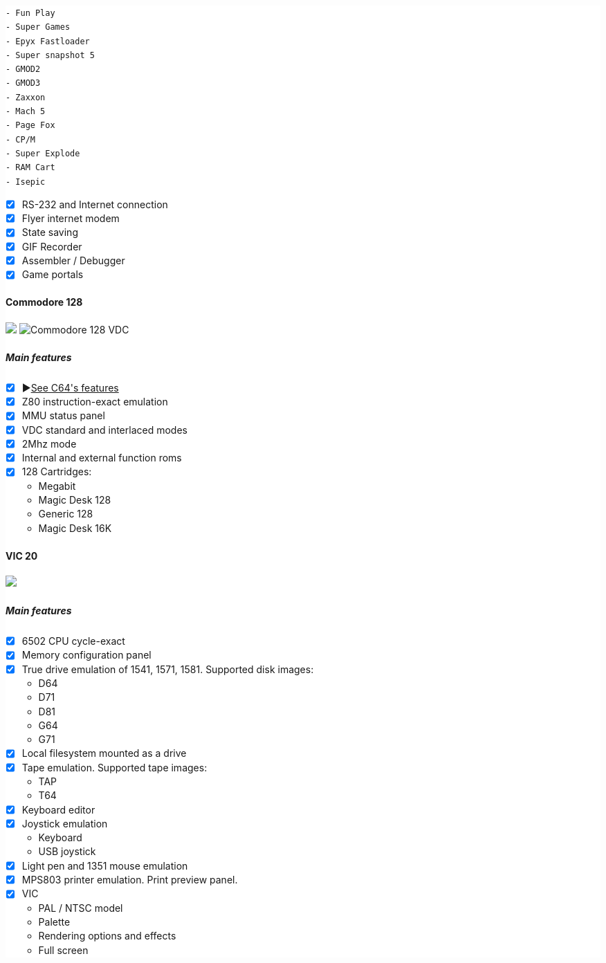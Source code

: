 	- Fun Play
	- Super Games
	- Epyx Fastloader
	- Super snapshot 5
	- GMOD2
	- GMOD3
	- Zaxxon
	- Mach 5
	- Page Fox
	- CP/M
	- Super Explode
	- RAM Cart
	- Isepic
- [x] RS-232 and Internet connection
- [x] Flyer internet modem
- [x] State saving
- [x] GIF Recorder
- [x] Assembler / Debugger
- [x] Game portals
#### Commodore 128
![](https://github.com/abbruzze/kernal64/blob/master/images/c128.jpg)
<img src="https://github.com/abbruzze/kernal64/blob/master/images/commodore128_vdc.jpg" alt="Commodore 128 VDC"/><br>
##### Main features
- [x] ▶️<a href="#c64-features">See C64's features</a>
- [x] Z80 instruction-exact emulation
- [x] MMU status panel
- [x] VDC standard and interlaced modes
- [x] 2Mhz mode
- [x] Internal and external function roms   
- [x] 128 Cartridges:
	- Megabit
	- Magic Desk 128
 	- Generic 128
    - Magic Desk 16K
#### VIC 20
![](https://github.com/abbruzze/kernal64/blob/master/images/vic20.png)<br>
##### Main features
- [x] 6502 CPU cycle-exact
- [x] Memory configuration panel
- [x] True drive emulation of 1541, 1571, 1581. Supported disk images:
	- D64
	- D71
	- D81
	- G64
	- G71
- [x] Local filesystem mounted as a drive
- [x] Tape emulation. Supported tape images:
	- TAP
	- T64
- [x] Keyboard editor
- [x] Joystick emulation
	- Keyboard
	- USB joystick 
- [x] Light pen and 1351 mouse emulation
- [x] MPS803 printer emulation. Print preview panel.
- [x] VIC
	- PAL / NTSC model
	- Palette
	- Rendering options and effects
	- Full screen